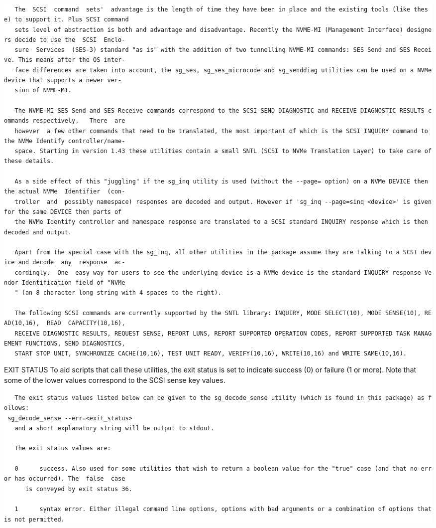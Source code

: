        The  SCSI  command  sets'  advantage is the length of time they have been in place and the existing tools (like these) to support it. Plus SCSI command
       sets level of abstraction is both and advantage and disadvantage. Recently the NVME-MI (Management Interface) designers decide to use the  SCSI	Enclo‐
       sure  Services  (SES-3) standard "as is" with the addition of two tunnelling NVME-MI commands: SES Send and SES Receive. This means after the OS inter‐
       face differences are taken into account, the sg_ses, sg_ses_microcode and sg_senddiag utilities can be used on a NVMe device that supports a newer ver‐
       sion of NVME-MI.

       The NVME-MI SES Send and SES Receive commands correspond to the SCSI SEND DIAGNOSTIC and RECEIVE DIAGNOSTIC RESULTS commands respectively.   There  are
       however	a few other commands that need to be translated, the most important of which is the SCSI INQUIRY command to the NVMe Identify controller/name‐
       space. Starting in version 1.43 these utilities contain a small SNTL (SCSI to NVMe Translation Layer) to take care of these details.

       As a side effect of this "juggling" if the sg_inq utility is used (without the --page= option) on a NVMe DEVICE then the actual NVMe  Identifier	 (con‐
       troller	and  possibly namespace) responses are decoded and output. However if 'sg_inq --page=sinq <device>' is given for the same DEVICE then parts of
       the NVMe Identify controller and namespace response are translated to a SCSI standard INQUIRY response which is then decoded and output.

       Apart from the special case with the sg_inq, all other utilities in the package assume they are talking to a SCSI device and decode  any	 response  ac‐
       cordingly.  One	easy way for users to see the underlying device is a NVMe device is the standard INQUIRY response Vendor Identification field of "NVMe
       " (an 8 character long string with 4 spaces to the right).

       The following SCSI commands are currently supported by the SNTL library: INQUIRY, MODE SELECT(10), MODE SENSE(10), READ(10,16),	READ  CAPACITY(10,16),
       RECEIVE DIAGNOSTIC RESULTS, REQUEST SENSE, REPORT LUNS, REPORT SUPPORTED OPERATION CODES, REPORT SUPPORTED TASK MANAGEMENT FUNCTIONS, SEND DIAGNOSTICS,
       START STOP UNIT, SYNCHRONIZE CACHE(10,16), TEST UNIT READY, VERIFY(10,16), WRITE(10,16) and WRITE SAME(10,16).

EXIT STATUS
       To  aid	scripts	 that  call these utilities, the exit status is set to indicate success (0) or failure (1 or more). Note that some of the lower values
       correspond to the SCSI sense key values.

       The exit status values listed below can be given to the sg_decode_sense utility (which is found in this package) as follows:
	 sg_decode_sense --err=<exit_status>
       and a short explanatory string will be output to stdout.

       The exit status values are:

       0      success. Also used for some utilities that wish to return a boolean value for the "true" case (and that no error has occurred). The  false  case
	      is conveyed by exit status 36.

       1      syntax error. Either illegal command line options, options with bad arguments or a combination of options that is not permitted.
